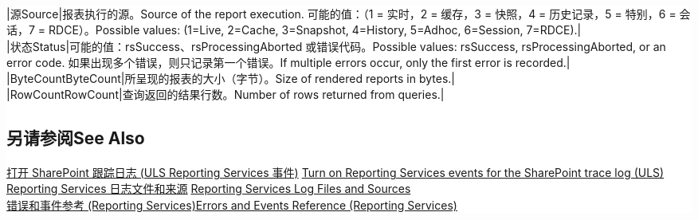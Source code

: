 |<span data-ttu-id="65a70-318">源</span><span class="sxs-lookup"><span data-stu-id="65a70-318">Source</span></span>|<span data-ttu-id="65a70-319">报表执行的源。</span><span class="sxs-lookup"><span data-stu-id="65a70-319">Source of the report execution.</span></span> <span data-ttu-id="65a70-320">可能的值：（1 = 实时，2 = 缓存，3 = 快照，4 = 历史记录，5 = 特别，6 = 会话，7 = RDCE）。</span><span class="sxs-lookup"><span data-stu-id="65a70-320">Possible values: (1=Live, 2=Cache, 3=Snapshot, 4=History, 5=Adhoc, 6=Session, 7=RDCE).</span></span>|  
|<span data-ttu-id="65a70-321">状态</span><span class="sxs-lookup"><span data-stu-id="65a70-321">Status</span></span>|<span data-ttu-id="65a70-322">可能的值：rsSuccess、rsProcessingAborted 或错误代码。</span><span class="sxs-lookup"><span data-stu-id="65a70-322">Possible values: rsSuccess, rsProcessingAborted, or an error code.</span></span> <span data-ttu-id="65a70-323">如果出现多个错误，则只记录第一个错误。</span><span class="sxs-lookup"><span data-stu-id="65a70-323">If multiple errors occur, only the first error is recorded.</span></span>|  
|<span data-ttu-id="65a70-324">ByteCount</span><span class="sxs-lookup"><span data-stu-id="65a70-324">ByteCount</span></span>|<span data-ttu-id="65a70-325">所呈现的报表的大小（字节）。</span><span class="sxs-lookup"><span data-stu-id="65a70-325">Size of rendered reports in bytes.</span></span>|  
|<span data-ttu-id="65a70-326">RowCount</span><span class="sxs-lookup"><span data-stu-id="65a70-326">RowCount</span></span>|<span data-ttu-id="65a70-327">查询返回的结果行数。</span><span class="sxs-lookup"><span data-stu-id="65a70-327">Number of rows returned from queries.</span></span>|  
  
## <a name="see-also"></a><span data-ttu-id="65a70-328">另请参阅</span><span class="sxs-lookup"><span data-stu-id="65a70-328">See Also</span></span>  
 <span data-ttu-id="65a70-329">[打开 SharePoint 跟踪日志 &#40;ULS Reporting Services 事件&#41;](turn-on-reporting-services-events-for-the-sharepoint-trace-log-uls.md) </span><span class="sxs-lookup"><span data-stu-id="65a70-329">[Turn on Reporting Services events for the SharePoint trace log &#40;ULS&#41;](turn-on-reporting-services-events-for-the-sharepoint-trace-log-uls.md) </span></span>  
 <span data-ttu-id="65a70-330">[Reporting Services 日志文件和来源](../report-server/reporting-services-log-files-and-sources.md) </span><span class="sxs-lookup"><span data-stu-id="65a70-330">[Reporting Services Log Files and Sources](../report-server/reporting-services-log-files-and-sources.md) </span></span>  
 [<span data-ttu-id="65a70-331">错误和事件参考 (Reporting Services)</span><span class="sxs-lookup"><span data-stu-id="65a70-331">Errors and Events Reference &#40;Reporting Services&#41;</span></span>](../troubleshooting/errors-and-events-reference-reporting-services.md)  
  
  
